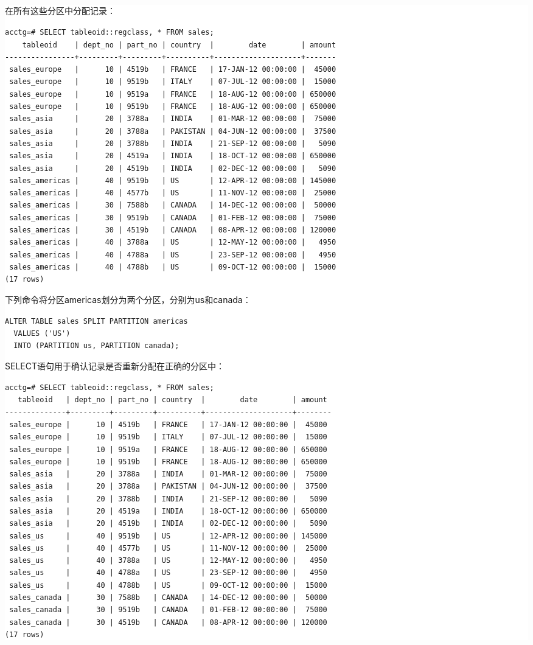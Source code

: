 在所有这些分区中分配记录：

``` {#codeblock_a6h_8pd_sm4}
acctg=# SELECT tableoid::regclass, * FROM sales;
    tableoid    | dept_no | part_no | country  |        date        | amount 
----------------+---------+---------+----------+--------------------+-------
 sales_europe   |      10 | 4519b   | FRANCE   | 17-JAN-12 00:00:00 |  45000
 sales_europe   |      10 | 9519b   | ITALY    | 07-JUL-12 00:00:00 |  15000
 sales_europe   |      10 | 9519a   | FRANCE   | 18-AUG-12 00:00:00 | 650000
 sales_europe   |      10 | 9519b   | FRANCE   | 18-AUG-12 00:00:00 | 650000
 sales_asia     |      20 | 3788a   | INDIA    | 01-MAR-12 00:00:00 |  75000
 sales_asia     |      20 | 3788a   | PAKISTAN | 04-JUN-12 00:00:00 |  37500
 sales_asia     |      20 | 3788b   | INDIA    | 21-SEP-12 00:00:00 |   5090
 sales_asia     |      20 | 4519a   | INDIA    | 18-OCT-12 00:00:00 | 650000
 sales_asia     |      20 | 4519b   | INDIA    | 02-DEC-12 00:00:00 |   5090
 sales_americas |      40 | 9519b   | US       | 12-APR-12 00:00:00 | 145000
 sales_americas |      40 | 4577b   | US       | 11-NOV-12 00:00:00 |  25000
 sales_americas |      30 | 7588b   | CANADA   | 14-DEC-12 00:00:00 |  50000
 sales_americas |      30 | 9519b   | CANADA   | 01-FEB-12 00:00:00 |  75000
 sales_americas |      30 | 4519b   | CANADA   | 08-APR-12 00:00:00 | 120000
 sales_americas |      40 | 3788a   | US       | 12-MAY-12 00:00:00 |   4950
 sales_americas |      40 | 4788a   | US       | 23-SEP-12 00:00:00 |   4950
 sales_americas |      40 | 4788b   | US       | 09-OCT-12 00:00:00 |  15000
(17 rows)
```

下列命令将分区americas划分为两个分区，分别为us和canada：

``` {#codeblock_pt4_29p_zpp}
ALTER TABLE sales SPLIT PARTITION americas 
  VALUES ('US')
  INTO (PARTITION us, PARTITION canada);
```

SELECT语句用于确认记录是否重新分配在正确的分区中：

``` {#codeblock_vk4_7lg_uhz}
acctg=# SELECT tableoid::regclass, * FROM sales;
   tableoid   | dept_no | part_no | country  |        date        | amount 
--------------+---------+---------+----------+--------------------+--------
 sales_europe |      10 | 4519b   | FRANCE   | 17-JAN-12 00:00:00 |  45000
 sales_europe |      10 | 9519b   | ITALY    | 07-JUL-12 00:00:00 |  15000
 sales_europe |      10 | 9519a   | FRANCE   | 18-AUG-12 00:00:00 | 650000
 sales_europe |      10 | 9519b   | FRANCE   | 18-AUG-12 00:00:00 | 650000
 sales_asia   |      20 | 3788a   | INDIA    | 01-MAR-12 00:00:00 |  75000
 sales_asia   |      20 | 3788a   | PAKISTAN | 04-JUN-12 00:00:00 |  37500
 sales_asia   |      20 | 3788b   | INDIA    | 21-SEP-12 00:00:00 |   5090
 sales_asia   |      20 | 4519a   | INDIA    | 18-OCT-12 00:00:00 | 650000
 sales_asia   |      20 | 4519b   | INDIA    | 02-DEC-12 00:00:00 |   5090
 sales_us     |      40 | 9519b   | US       | 12-APR-12 00:00:00 | 145000
 sales_us     |      40 | 4577b   | US       | 11-NOV-12 00:00:00 |  25000
 sales_us     |      40 | 3788a   | US       | 12-MAY-12 00:00:00 |   4950
 sales_us     |      40 | 4788a   | US       | 23-SEP-12 00:00:00 |   4950
 sales_us     |      40 | 4788b   | US       | 09-OCT-12 00:00:00 |  15000
 sales_canada |      30 | 7588b   | CANADA   | 14-DEC-12 00:00:00 |  50000
 sales_canada |      30 | 9519b   | CANADA   | 01-FEB-12 00:00:00 |  75000
 sales_canada |      30 | 4519b   | CANADA   | 08-APR-12 00:00:00 | 120000
(17 rows)
```
